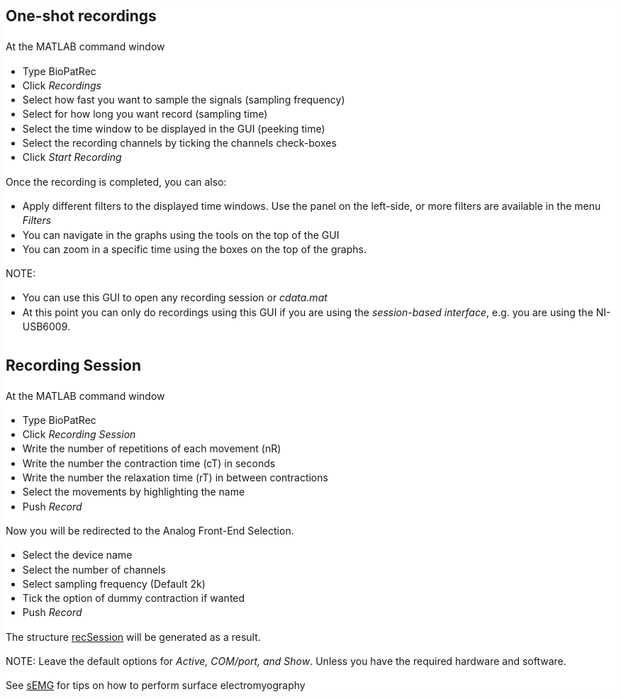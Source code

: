 ## One-shot recordings ##

At the MATLAB command window

  * Type BioPatRec
  * Click _Recordings_
  * Select how fast you want to sample the signals (sampling frequency)
  * Select for how long you want record (sampling time)
  * Select the time window to be displayed in the GUI (peeking time)
  * Select the recording channels by ticking the channels check-boxes
  * Click _Start Recording_

Once the recording is completed, you can also:

  * Apply different filters to the displayed time windows. Use the panel on the left-side, or more filters are available in the menu _Filters_
  * You can navigate in the graphs using the tools on the top of the GUI
  * You can zoom in a specific time using the boxes on the top of the graphs.

NOTE:
  * You can use this GUI to open any recording session or _cdata.mat_
  * At this point you can only do recordings using this GUI if you are using the _session-based interface_, e.g. you are using the NI-USB6009.

## Recording Session ##

At the MATLAB command window

  * Type BioPatRec
  * Click _Recording Session_
  * Write the number of repetitions of each movement (nR)
  * Write the number the contraction time (cT) in seconds
  * Write the number the relaxation time (rT) in between contractions
  * Select the movements by highlighting the name
  * Push _Record_

Now you will be redirected to the Analog Front-End Selection.

  * Select the device name
  * Select the number of channels
  * Select sampling frequency (Default 2k)
  * Tick the option of dummy contraction if wanted
  * Push _Record_

The structure [recSession](recSession.md) will be generated as a result.

NOTE: Leave the default options for _Active, COM/port, and Show_. Unless you have the required hardware and software.

See [sEMG](sEMG.md) for tips on how to perform surface electromyography